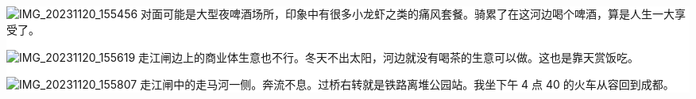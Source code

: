 ![IMG_20231120_155456](https://ridemypic.oss-cn-chengdu.aliyuncs.com/img/IMG_20231120_155456.jpg)
对面可能是大型夜啤酒场所，印象中有很多小龙虾之类的痛风套餐。骑累了在这河边喝个啤酒，算是人生一大享受了。

![IMG_20231120_155619](https://ridemypic.oss-cn-chengdu.aliyuncs.com/img/IMG_20231120_155619.jpg)
走江闸边上的商业体生意也不行。冬天不出太阳，河边就没有喝茶的生意可以做。这也是靠天赏饭吃。

![IMG_20231120_155807](https://ridemypic.oss-cn-chengdu.aliyuncs.com/img/IMG_20231120_155807.jpg)
走江闸中的走马河一侧。奔流不息。过桥右转就是铁路离堆公园站。我坐下午 4 点 40 的火车从容回到成都。